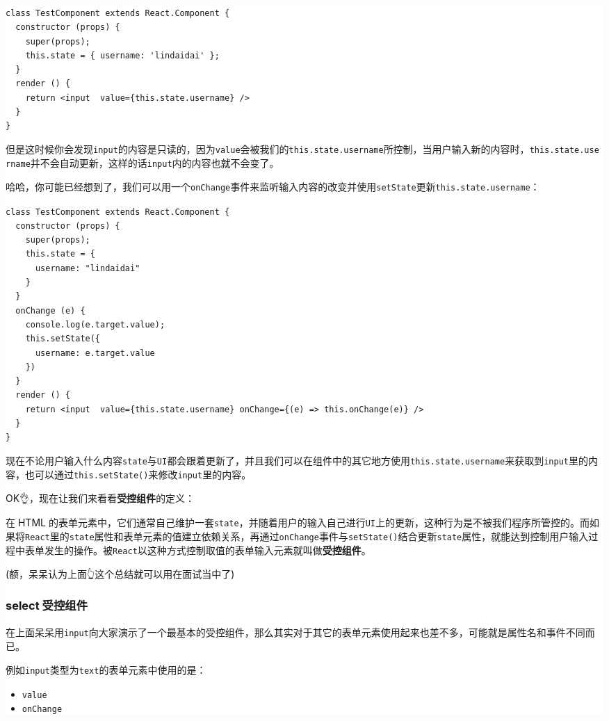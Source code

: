 ```
class TestComponent extends React.Component {
  constructor (props) {
    super(props);
    this.state = { username: 'lindaidai' };
  }
  render () {
    return <input  value={this.state.username} />
  }
}
```

但是这时候你会发现`input`的内容是只读的，因为`value`会被我们的`this.state.username`所控制，当用户输入新的内容时，`this.state.username`并不会自动更新，这样的话`input`内的内容也就不会变了。

哈哈，你可能已经想到了，我们可以用一个`onChange`事件来监听输入内容的改变并使用`setState`更新`this.state.username`：

```
class TestComponent extends React.Component {
  constructor (props) {
    super(props);
    this.state = {
      username: "lindaidai"
    }
  }
  onChange (e) {
    console.log(e.target.value);
    this.setState({
      username: e.target.value
    })
  }
  render () {
    return <input  value={this.state.username} onChange={(e) => this.onChange(e)} />
  }
}
```

现在不论用户输入什么内容`state`与`UI`都会跟着更新了，并且我们可以在组件中的其它地方使用`this.state.username`来获取到`input`里的内容，也可以通过`this.setState()`来修改`input`里的内容。

OK👌，现在让我们来看看**受控组件**的定义：

在 HTML 的表单元素中，它们通常自己维护一套`state`，并随着用户的输入自己进行`UI`上的更新，这种行为是不被我们程序所管控的。而如果将`React`里的`state`属性和表单元素的值建立依赖关系，再通过`onChange`事件与`setState()`结合更新`state`属性，就能达到控制用户输入过程中表单发生的操作。被`React`以这种方式控制取值的表单输入元素就叫做**受控组件**。

(额，呆呆认为上面👆这个总结就可以用在面试当中了)

### select 受控组件

在上面呆呆用`input`向大家演示了一个最基本的受控组件，那么其实对于其它的表单元素使用起来也差不多，可能就是属性名和事件不同而已。

例如`input`类型为`text`的表单元素中使用的是：

*   `value`
*   `onChange`
